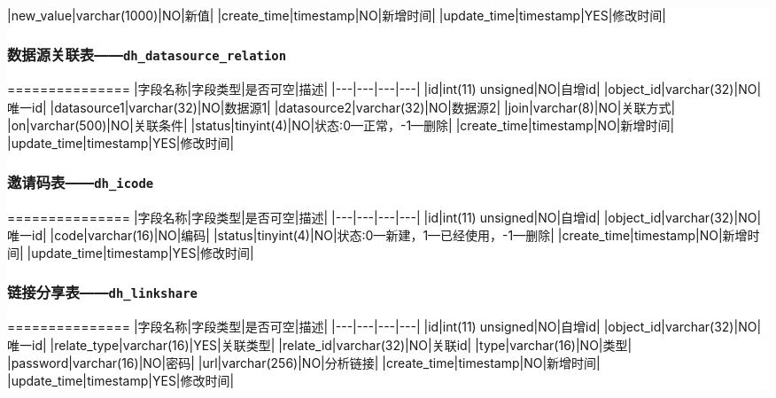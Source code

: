|new_value|varchar(1000)|NO|新值|
|create_time|timestamp|NO|新增时间|
|update_time|timestamp|YES|修改时间|

### 数据源关联表——`dh_datasource_relation` ###
===============
|字段名称|字段类型|是否可空|描述|
|---|---|---|---|
|id|int(11) unsigned|NO|自增id|
|object_id|varchar(32)|NO|唯一id|
|datasource1|varchar(32)|NO|数据源1|
|datasource2|varchar(32)|NO|数据源2|
|join|varchar(8)|NO|关联方式|
|on|varchar(500)|NO|关联条件|
|status|tinyint(4)|NO|状态:0—正常，-1—删除|
|create_time|timestamp|NO|新增时间|
|update_time|timestamp|YES|修改时间|

### 邀请码表——`dh_icode` ###
===============
|字段名称|字段类型|是否可空|描述|
|---|---|---|---|
|id|int(11) unsigned|NO|自增id|
|object_id|varchar(32)|NO|唯一id|
|code|varchar(16)|NO|编码|
|status|tinyint(4)|NO|状态:0—新建，1—已经使用，-1—删除|
|create_time|timestamp|NO|新增时间|
|update_time|timestamp|YES|修改时间|

### 链接分享表——`dh_linkshare` ###
===============
|字段名称|字段类型|是否可空|描述|
|---|---|---|---|
|id|int(11) unsigned|NO|自增id|
|object_id|varchar(32)|NO|唯一id|
|relate_type|varchar(16)|YES|关联类型|
|relate_id|varchar(32)|NO|关联id|
|type|varchar(16)|NO|类型|
|password|varchar(16)|NO|密码|
|url|varchar(256)|NO|分析链接|
|create_time|timestamp|NO|新增时间|
|update_time|timestamp|YES|修改时间|
